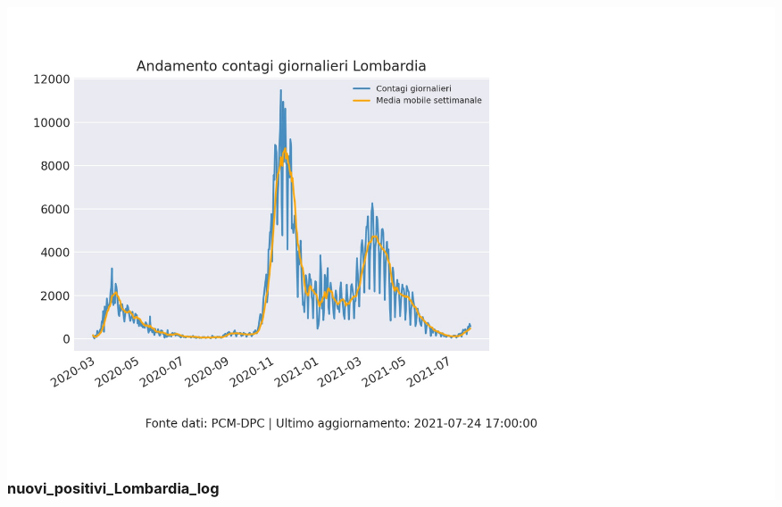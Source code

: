 <img src="graphs/epidemia/nuovi_positivi_Lombardia.jpg" width="600" height="500"></img>
### nuovi_positivi_Lombardia_log